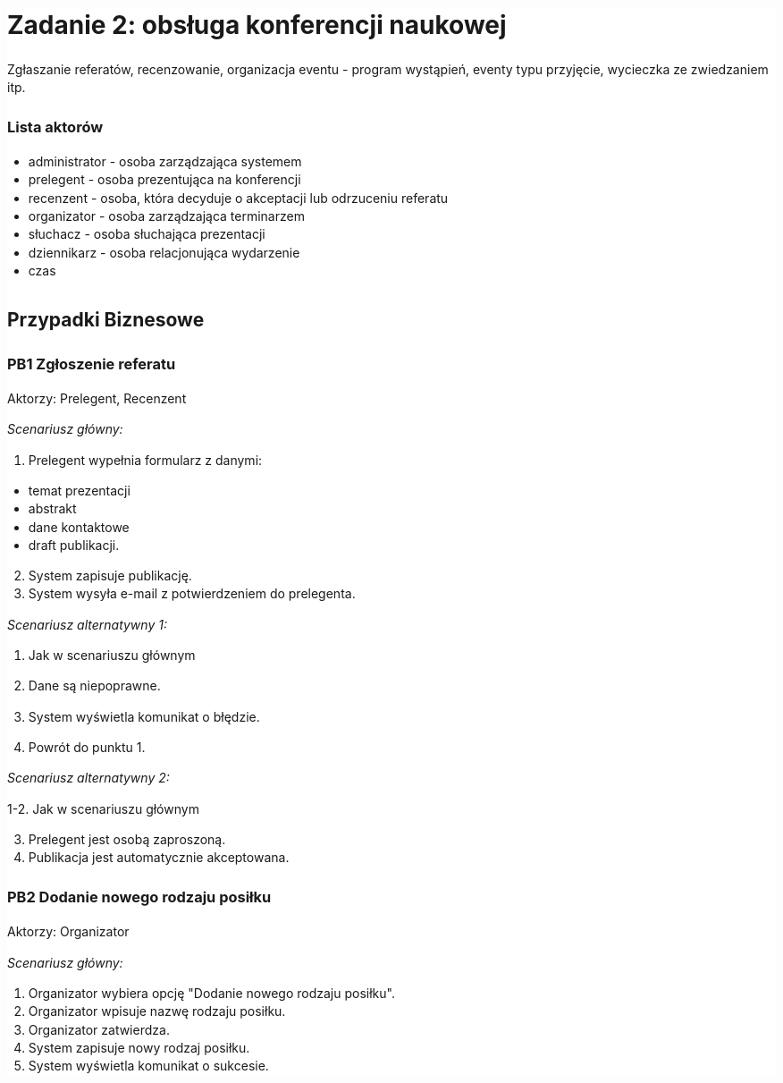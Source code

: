 # **Zadanie 2**: obsługa konferencji naukowej
Zgłaszanie referatów, recenzowanie, 
organizacja eventu - program wystąpień, eventy typu przyjęcie, wycieczka ze zwiedzaniem itp.

### Lista aktorów

- administrator - osoba zarządzająca systemem
- prelegent - osoba prezentująca na konferencji
- recenzent - osoba, która decyduje o akceptacji lub odrzuceniu referatu
- organizator - osoba zarządzająca terminarzem
- słuchacz - osoba słuchająca prezentacji
- dziennikarz - osoba relacjonująca wydarzenie
- czas


## Przypadki Biznesowe

### PB1 Zgłoszenie referatu

Aktorzy: Prelegent, Recenzent

_Scenariusz główny:_

1. Prelegent wypełnia formularz z danymi:
 - temat prezentacji
 - abstrakt
 - dane kontaktowe
 - draft publikacji.
2. System zapisuje publikację.
3. System wysyła e-mail z potwierdzeniem do prelegenta.

_Scenariusz alternatywny 1:_

1. Jak w scenariuszu głównym

2. Dane są niepoprawne.
3. System wyświetla komunikat o błędzie.
4. Powrót do punktu 1.

_Scenariusz alternatywny 2:_

1-2. Jak w scenariuszu głównym

3. Prelegent jest osobą zaproszoną.
4. Publikacja jest automatycznie akceptowana.

### PB2 Dodanie nowego rodzaju posiłku

Aktorzy: Organizator

_Scenariusz główny:_

1. Organizator wybiera opcję "Dodanie nowego rodzaju posiłku".
2. Organizator wpisuje nazwę rodzaju posiłku.
3. Organizator zatwierdza.
4. System zapisuje nowy rodzaj posiłku.
5. System wyświetla komunikat o sukcesie.

